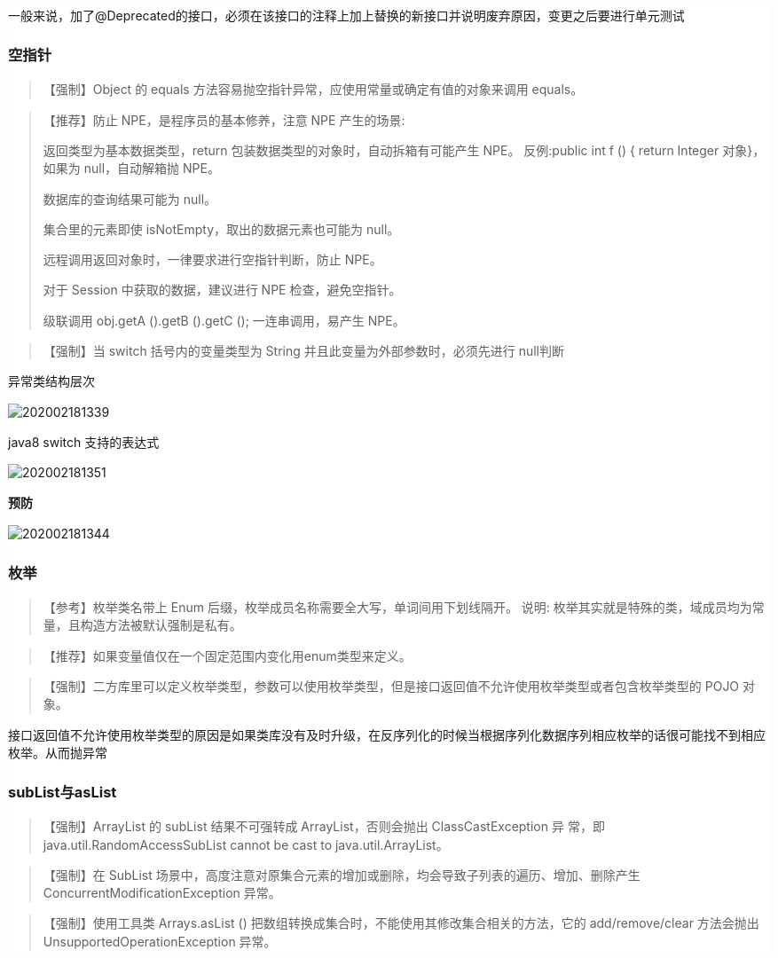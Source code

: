 一般来说，加了@Deprecated的接口，必须在该接口的注释上加上替换的新接口并说明废弃原因，变更之后要进行单元测试

### 空指针

>【强制】Object 的 equals 方法容易抛空指针异常，应使用常量或确定有值的对象来调用 equals。

>【推荐】防止 NPE，是程序员的基本修养，注意 NPE 产生的场景:
>
>返回类型为基本数据类型，return 包装数据类型的对象时，自动拆箱有可能产生 NPE。
>反例:public int f () { return Integer 对象}， 如果为 null，自动解箱抛 NPE。
>
>数据库的查询结果可能为 null。
>
>集合里的元素即使 isNotEmpty，取出的数据元素也可能为 null。
>
>远程调用返回对象时，一律要求进行空指针判断，防止 NPE。
>
>对于 Session 中获取的数据，建议进行 NPE 检查，避免空指针。
>
>级联调用 obj.getA ().getB ().getC (); 一连串调用，易产生 NPE。

>【强制】当 switch 括号内的变量类型为 String 并且此变量为外部参数时，必须先进行 null判断

异常类结构层次

![202002181339](/assets/202002181339.jfif)

java8 switch 支持的表达式

![202002181351](/assets/202002181351.jfif)

**预防**

![202002181344](/assets/202002181344.jfif)

### 枚举

>【参考】枚举类名带上 Enum 后缀，枚举成员名称需要全大写，单词间用下划线隔开。
说明: 枚举其实就是特殊的类，域成员均为常量，且构造方法被默认强制是私有。

>【推荐】如果变量值仅在一个固定范围内变化用enum类型来定义。

>【强制】二方库里可以定义枚举类型，参数可以使用枚举类型，但是接口返回值不允许使用枚举类型或者包含枚举类型的 POJO 对象。

接口返回值不允许使用枚举类型的原因是如果类库没有及时升级，在反序列化的时候当根据序列化数据序列相应枚举的话很可能找不到相应枚举。从而抛异常

### subList与asList

>【强制】ArrayList 的 subList 结果不可强转成 ArrayList，否则会抛出 ClassCastException 异 常，即 java.util.RandomAccessSubList cannot be cast to java.util.ArrayList。

>【强制】在 SubList 场景中，高度注意对原集合元素的增加或删除，均会导致子列表的遍历、增加、删除产生 ConcurrentModificationException 异常。

>【强制】使用工具类 Arrays.asList () 把数组转换成集合时，不能使用其修改集合相关的方法，它的 add/remove/clear 方法会抛出 UnsupportedOperationException 异常。
